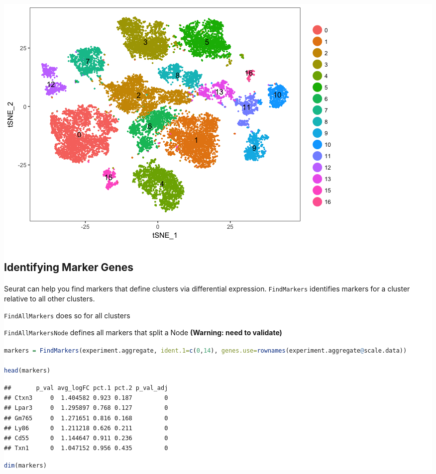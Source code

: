 ![](scRNA_Workshop_files/figure-html/unnamed-chunk-42-1.png)
## Identifying Marker Genes

Seurat can help you find markers that define clusters via differential expression.
`FindMarkers` identifies markers for a cluster relative to all other clusters.

`FindAllMarkers` does so for all clusters

`FindAllMarkersNode` defines all markers that split a Node __(Warning: need to validate)__


```r
markers = FindMarkers(experiment.aggregate, ident.1=c(0,14), genes.use=rownames(experiment.aggregate@scale.data))

head(markers)
```

```
##       p_val avg_logFC pct.1 pct.2 p_val_adj
## Ctxn3     0  1.404582 0.923 0.187         0
## Lpar3     0  1.295897 0.768 0.127         0
## Gm765     0  1.271651 0.816 0.168         0
## Ly86      0  1.211218 0.626 0.211         0
## Cd55      0  1.144647 0.911 0.236         0
## Txn1      0  1.047152 0.956 0.435         0
```

```r
dim(markers)
```
